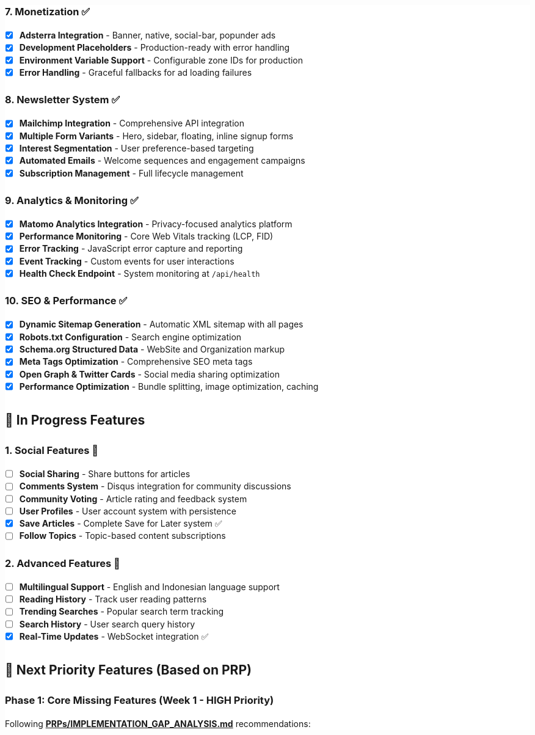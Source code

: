 ### 7. Monetization ✅
- [x] **Adsterra Integration** - Banner, native, social-bar, popunder ads
- [x] **Development Placeholders** - Production-ready with error handling
- [x] **Environment Variable Support** - Configurable zone IDs for production
- [x] **Error Handling** - Graceful fallbacks for ad loading failures

### 8. Newsletter System ✅
- [x] **Mailchimp Integration** - Comprehensive API integration
- [x] **Multiple Form Variants** - Hero, sidebar, floating, inline signup forms
- [x] **Interest Segmentation** - User preference-based targeting
- [x] **Automated Emails** - Welcome sequences and engagement campaigns
- [x] **Subscription Management** - Full lifecycle management

### 9. Analytics & Monitoring ✅
- [x] **Matomo Analytics Integration** - Privacy-focused analytics platform
- [x] **Performance Monitoring** - Core Web Vitals tracking (LCP, FID)
- [x] **Error Tracking** - JavaScript error capture and reporting
- [x] **Event Tracking** - Custom events for user interactions
- [x] **Health Check Endpoint** - System monitoring at `/api/health`

### 10. SEO & Performance ✅
- [x] **Dynamic Sitemap Generation** - Automatic XML sitemap with all pages
- [x] **Robots.txt Configuration** - Search engine optimization
- [x] **Schema.org Structured Data** - WebSite and Organization markup
- [x] **Meta Tags Optimization** - Comprehensive SEO meta tags
- [x] **Open Graph & Twitter Cards** - Social media sharing optimization
- [x] **Performance Optimization** - Bundle splitting, image optimization, caching

## 🔄 **In Progress Features**

### 1. Social Features 🚧
- [ ] **Social Sharing** - Share buttons for articles
- [ ] **Comments System** - Disqus integration for community discussions
- [ ] **Community Voting** - Article rating and feedback system
- [ ] **User Profiles** - User account system with persistence
- [x] **Save Articles** - Complete Save for Later system ✅
- [ ] **Follow Topics** - Topic-based content subscriptions

### 2. Advanced Features 🚧
- [ ] **Multilingual Support** - English and Indonesian language support
- [ ] **Reading History** - Track user reading patterns
- [ ] **Trending Searches** - Popular search term tracking
- [ ] **Search History** - User search query history
- [x] **Real-Time Updates** - WebSocket integration ✅

## 🎯 **Next Priority Features (Based on PRP)**

### Phase 1: Core Missing Features (Week 1 - HIGH Priority)
Following **[PRPs/IMPLEMENTATION_GAP_ANALYSIS.md](PRPs/IMPLEMENTATION_GAP_ANALYSIS.md)** recommendations:
